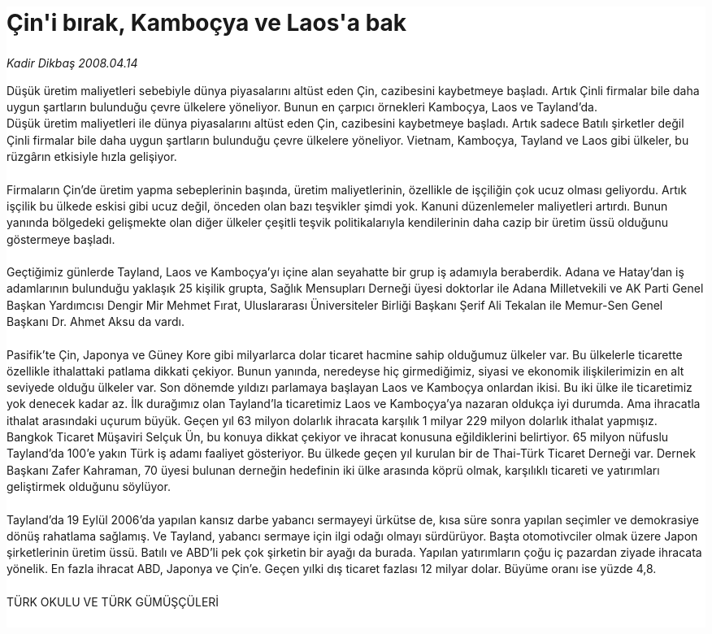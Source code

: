 # Çin'i bırak, Kamboçya ve Laos'a bak

*Kadir Dikbaş 2008.04.14*

<div class="news-detail-text-todays">
 <div>
 </div>
 <div>
 </div>
 <div id="newsSpot">
  <font class="detail-spot">
   Düşük üretim maliyetleri sebebiyle dünya piyasalarını altüst eden Çin, cazibesini kaybetmeye başladı. Artık Çinli firmalar bile daha uygun şartların bulunduğu çevre ülkelere yöneliyor. Bunun en çarpıcı örnekleri Kamboçya, Laos ve Tayland’da.
  </font>
 </div>
 <div id="newsText">
  <font class="detail-text">
   Düşük üretim maliyetleri ile dünya piyasalarını altüst eden Çin, cazibesini kaybetmeye başladı. Artık sadece Batılı şirketler değil Çinli firmalar bile daha uygun şartların bulunduğu çevre ülkelere yöneliyor. Vietnam, Kamboçya, Tayland ve Laos gibi ülkeler, bu rüzgârın etkisiyle hızla gelişiyor.
   <br/>
   <br/>
   Firmaların Çin’de üretim yapma sebeplerinin başında, üretim maliyetlerinin, özellikle de işçiliğin çok ucuz olması geliyordu. Artık işçilik bu ülkede eskisi gibi ucuz değil, önceden olan bazı teşvikler şimdi yok. Kanuni düzenlemeler maliyetleri artırdı. Bunun yanında bölgedeki gelişmekte olan diğer ülkeler çeşitli teşvik politikalarıyla kendilerinin daha cazip bir üretim üssü olduğunu göstermeye başladı.
   <br/>
   <br/>
   Geçtiğimiz günlerde Tayland, Laos ve Kamboçya’yı içine alan seyahatte bir grup iş adamıyla beraberdik. Adana ve Hatay’dan iş adamlarının bulunduğu yaklaşık 25 kişilik grupta, Sağlık Mensupları Derneği üyesi doktorlar ile Adana Milletvekili ve AK Parti Genel Başkan Yardımcısı Dengir Mir Mehmet Fırat, Uluslararası Üniversiteler Birliği Başkanı Şerif Ali Tekalan ile Memur-Sen Genel Başkanı Dr. Ahmet Aksu da vardı.
   <br/>
   <br/>
   Pasifik’te Çin, Japonya ve Güney Kore gibi milyarlarca dolar ticaret hacmine sahip olduğumuz ülkeler var. Bu ülkelerle ticarette özellikle ithalattaki patlama dikkati çekiyor. Bunun yanında, neredeyse hiç girmediğimiz, siyasi ve ekonomik ilişkilerimizin en alt seviyede olduğu ülkeler var. Son dönemde yıldızı parlamaya başlayan Laos ve Kamboçya onlardan ikisi. Bu iki ülke ile ticaretimiz yok denecek kadar az. İlk durağımız olan Tayland’la ticaretimiz Laos ve Kamboçya’ya nazaran oldukça iyi durumda. Ama ihracatla ithalat arasındaki uçurum büyük. Geçen yıl 63 milyon dolarlık ihracata karşılık 1 milyar 229 milyon dolarlık ithalat yapmışız. Bangkok Ticaret Müşaviri Selçuk Ün, bu konuya dikkat çekiyor ve ihracat konusuna eğildiklerini belirtiyor. 65 milyon nüfuslu Tayland’da 100’e yakın Türk iş adamı faaliyet gösteriyor. Bu ülkede geçen yıl kurulan bir de Thai-Türk Ticaret Derneği var. Dernek Başkanı Zafer Kahraman, 70 üyesi bulunan derneğin hedefinin iki ülke arasında köprü olmak, karşılıklı ticareti ve yatırımları geliştirmek olduğunu söylüyor.
   <br/>
   <br/>
   Tayland’da 19 Eylül 2006’da yapılan kansız darbe yabancı sermayeyi ürkütse de, kısa süre sonra yapılan seçimler ve demokrasiye dönüş rahatlama sağlamış. Ve Tayland, yabancı sermaye için ilgi odağı olmayı sürdürüyor. Başta otomotivciler olmak üzere Japon şirketlerinin üretim üssü. Batılı ve ABD’li pek çok şirketin bir ayağı da burada. Yapılan yatırımların çoğu iç pazardan ziyade ihracata yönelik. En fazla ihracat ABD, Japonya ve Çin’e. Geçen yılki dış ticaret fazlası 12 milyar dolar. Büyüme oranı ise yüzde 4,8.
   <br/>
   <br/>
   TÜRK OKULU VE TÜRK GÜMÜŞÇÜLERİ
   <br/>
   <br/>